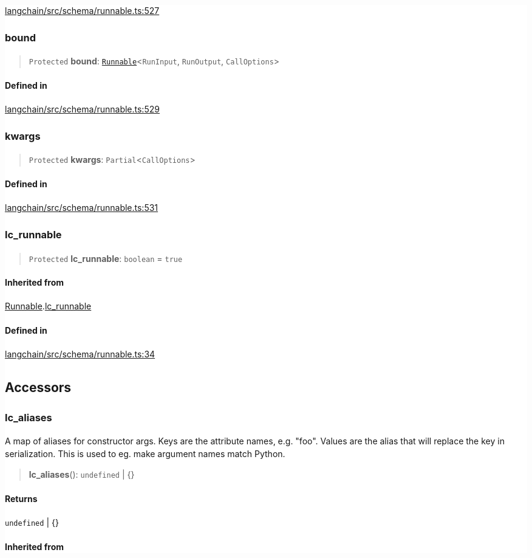 [langchain/src/schema/runnable.ts:527](https://github.com/hwchase17/langchainjs/blob/1c1274d/langchain/src/schema/runnable.ts#L527)

### bound[](#bound "Direct link to bound")

> `Protected` **bound**: [`Runnable`](/docs/api/schema_runnable/classes/Runnable)<`RunInput`, `RunOutput`, `CallOptions`\>

#### Defined in[](#defined-in-4 "Direct link to Defined in")

[langchain/src/schema/runnable.ts:529](https://github.com/hwchase17/langchainjs/blob/1c1274d/langchain/src/schema/runnable.ts#L529)

### kwargs[](#kwargs "Direct link to kwargs")

> `Protected` **kwargs**: `Partial`<`CallOptions`\>

#### Defined in[](#defined-in-5 "Direct link to Defined in")

[langchain/src/schema/runnable.ts:531](https://github.com/hwchase17/langchainjs/blob/1c1274d/langchain/src/schema/runnable.ts#L531)

### lc\_runnable[](#lc_runnable "Direct link to lc_runnable")

> `Protected` **lc\_runnable**: `boolean` = `true`

#### Inherited from[](#inherited-from-1 "Direct link to Inherited from")

[Runnable](/docs/api/schema_runnable/classes/Runnable).[lc\_runnable](/docs/api/schema_runnable/classes/Runnable#lc_runnable)

#### Defined in[](#defined-in-6 "Direct link to Defined in")

[langchain/src/schema/runnable.ts:34](https://github.com/hwchase17/langchainjs/blob/1c1274d/langchain/src/schema/runnable.ts#L34)

Accessors[](#accessors "Direct link to Accessors")
---------------------------------------------------

### lc\_aliases[](#lc_aliases "Direct link to lc_aliases")

A map of aliases for constructor args. Keys are the attribute names, e.g. "foo". Values are the alias that will replace the key in serialization. This is used to eg. make argument names match Python.

> **lc\_aliases**(): `undefined` | {}

#### Returns[](#returns-1 "Direct link to Returns")

`undefined` | {}

#### Inherited from[](#inherited-from-2 "Direct link to Inherited from")

